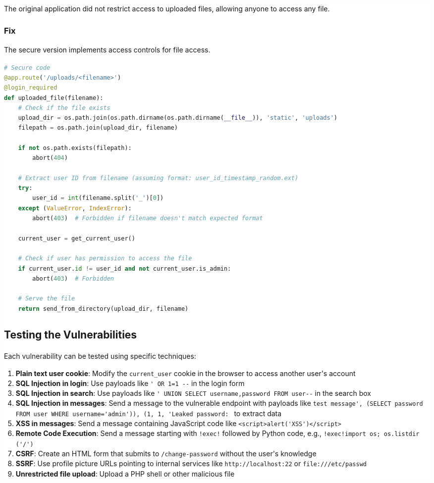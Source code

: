 The original application did not restrict access to uploaded files, allowing anyone to access any file.

### Fix

The secure version implements access controls for file access.

```python
# Secure code
@app.route('/uploads/<filename>')
@login_required
def uploaded_file(filename):
    # Check if the file exists
    upload_dir = os.path.join(os.path.dirname(os.path.dirname(__file__)), 'static', 'uploads')
    filepath = os.path.join(upload_dir, filename)

    if not os.path.exists(filepath):
        abort(404)

    # Extract user ID from filename (assuming format: user_id_timestamp_random.ext)
    try:
        user_id = int(filename.split('_')[0])
    except (ValueError, IndexError):
        abort(403)  # Forbidden if filename doesn't match expected format

    current_user = get_current_user()

    # Check if user has permission to access the file
    if current_user.id != user_id and not current_user.is_admin:
        abort(403)  # Forbidden

    # Serve the file
    return send_from_directory(upload_dir, filename)
```

## Testing the Vulnerabilities

Each vulnerability can be tested using specific techniques:

1. **Plain text user cookie**: Modify the `current_user` cookie in the browser to access another user's account
2. **SQL Injection in login**: Use payloads like `' OR 1=1 --` in the login form
3. **SQL Injection in search**: Use payloads like `' UNION SELECT username,password FROM user--` in the search box
4. **SQL Injection in messages**: Send a message to the vulnerable endpoint with payloads like `test message', (SELECT password FROM user WHERE username='admin')), (1, 1, 'Leaked password: ` to extract data
5. **XSS in messages**: Send a message containing JavaScript code like `<script>alert('XSS')</script>`
6. **Remote Code Execution**: Send a message starting with `!exec!` followed by Python code, e.g., `!exec!import os; os.listdir('/')`
7. **CSRF**: Create an HTML form that submits to `/change-password` without the user's knowledge
8. **SSRF**: Use profile picture URLs pointing to internal services like `http://localhost:22` or `file:///etc/passwd`
9. **Unrestricted file upload**: Upload a PHP shell or other malicious file
